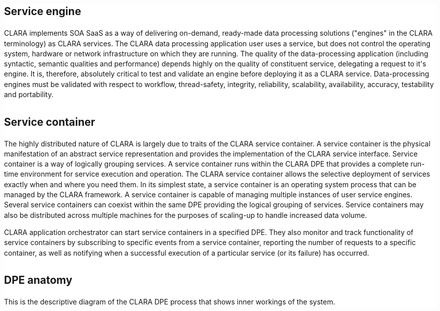 ## Service engine

CLARA implements SOA SaaS as a way of delivering
on-demand, ready-made data processing solutions
("engines" in the CLARA terminology) as CLARA services.
The CLARA data processing application user uses a service,
but does not control the operating system,
hardware or network infrastructure on which they are running.
The quality of the data-processing application
(including syntactic, semantic qualities and performance)
depends highly on the quality of constituent service,
delegating a request to it's engine.
It is, therefore, absolutely critical to test and validate an engine
before deploying it as a CLARA service.
Data-processing engines must be validated with respect to
workflow, thread-safety, integrity, reliability,
scalability, availability, accuracy, testability and portability.

## Service container

The highly distributed nature of CLARA is largely due to traits of the CLARA service container.
A service container is the physical manifestation of an abstract service representation
and provides the implementation of the CLARA service interface.
Service container is a way of logically grouping services.
A service container runs within the CLARA DPE
that provides a complete run-time environment for service execution and operation.
The CLARA service container allows the selective deployment of services
exactly when and where you need them.
In its simplest state,
a service container is an operating system process that can be managed by the CLARA framework.
A service container is capable of managing multiple instances of user service engines.
Several service containers can coexist within the same DPE providing the logical grouping of services.
Service containers may also be distributed across multiple machines
for the purposes of scaling-up to handle increased data volume.

CLARA application orchestrator can start service containers in a specified DPE.
They also monitor and track functionality of service containers
by subscribing to specific events from a service container,
reporting the number of requests to a specific container,
as well as notifying when a successful execution of a particular service (or its failure) has occurred.

## DPE anatomy

This is the descriptive diagram of the CLARA DPE process that shows inner workings of the system.

